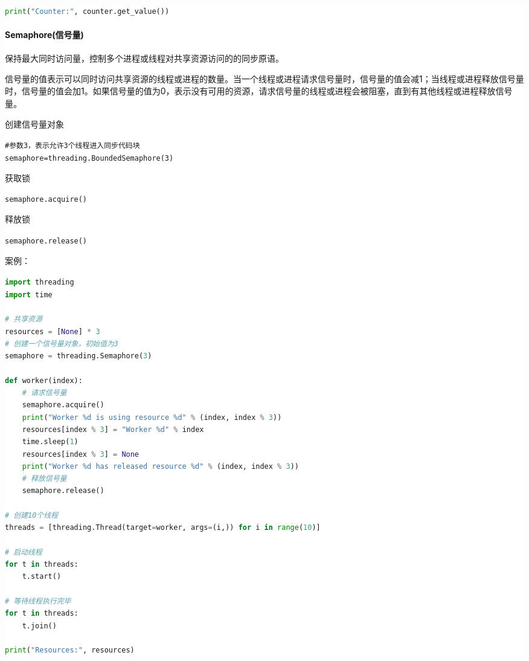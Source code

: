 ```python
print("Counter:", counter.get_value())
```

#### Semaphore(信号量)

保持最大同时访问量，控制多个进程或线程对共享资源访问的的同步原语。

信号量的值表示可以同时访问共享资源的线程或进程的数量。当一个线程或进程请求信号量时，信号量的值会减1；当线程或进程释放信号量时，信号量的值会加1。如果信号量的值为0，表示没有可用的资源，请求信号量的线程或进程会被阻塞，直到有其他线程或进程释放信号量。

创建信号量对象

```python3
#参数3，表示允许3个线程进入同步代码块
semaphore=threading.BoundedSemaphore(3)
```

获取锁

```python3
semaphore.acquire()
```

释放锁

```python3
semaphore.release()
```

案例：

```python
import threading
import time

# 共享资源
resources = [None] * 3
# 创建一个信号量对象，初始值为3
semaphore = threading.Semaphore(3)

def worker(index):
    # 请求信号量
    semaphore.acquire()
    print("Worker %d is using resource %d" % (index, index % 3))
    resources[index % 3] = "Worker %d" % index
    time.sleep(1)
    resources[index % 3] = None
    print("Worker %d has released resource %d" % (index, index % 3))
    # 释放信号量
    semaphore.release()

# 创建10个线程
threads = [threading.Thread(target=worker, args=(i,)) for i in range(10)]

# 启动线程
for t in threads:
    t.start()

# 等待线程执行完毕
for t in threads:
    t.join()

print("Resources:", resources)
```
